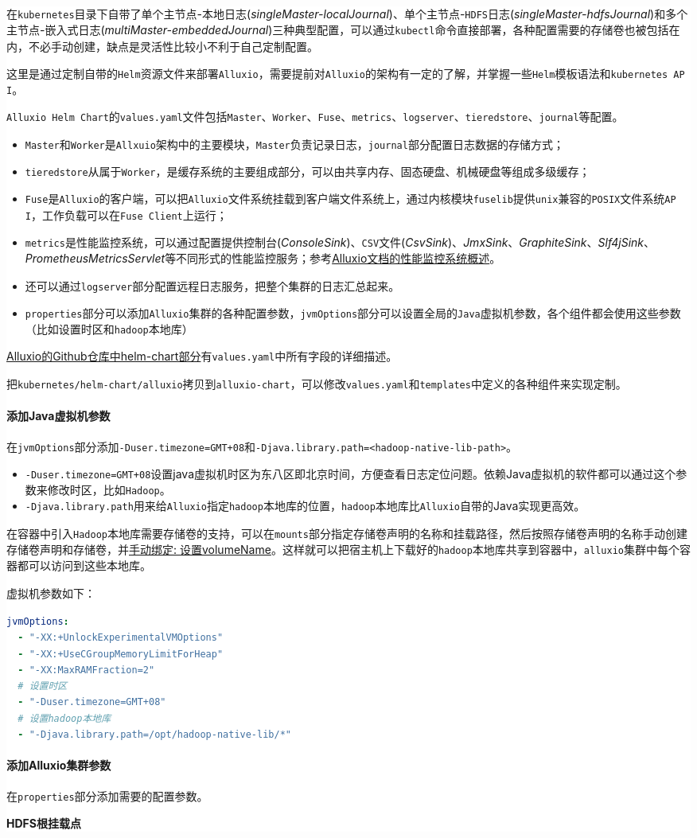 在`kubernetes`目录下自带了单个主节点-本地日志(*singleMaster-localJournal*)、单个主节点-`HDFS`日志(*singleMaster-hdfsJournal*)和多个主节点-嵌入式日志(*multiMaster-embeddedJournal*)三种典型配置，可以通过`kubectl`命令直接部署，各种配置需要的存储卷也被包括在内，不必手动创建，缺点是灵活性比较小不利于自己定制配置。

这里是通过定制自带的`Helm`资源文件来部署`Alluxio`，需要提前对`Alluxio`的架构有一定的了解，并掌握一些`Helm`模板语法和`kubernetes API`。

`Alluxio Helm Chart`的`values.yaml`文件包括`Master`、`Worker`、`Fuse`、`metrics`、`logserver`、`tieredstore`、`journal`等配置。

- `Master`和`Worker`是`Allxuio`架构中的主要模块，`Master`负责记录日志，`journal`部分配置日志数据的存储方式；

- `tieredstore`从属于`Worker`，是缓存系统的主要组成部分，可以由共享内存、固态硬盘、机械硬盘等组成多级缓存；

- `Fuse`是`Alluxio`的客户端，可以把`Alluxio`文件系统挂载到客户端文件系统上，通过内核模块`fuselib`提供`unix`兼容的`POSIX`文件系统`API`，工作负载可以在`Fuse Client`上运行；
- `metrics`是性能监控系统，可以通过配置提供控制台(*ConsoleSink*)、`CSV`文件(*CsvSink*)、*JmxSink*、*GraphiteSink*、*Slf4jSink*、*PrometheusMetricsServlet*等不同形式的性能监控服务；参考[Alluxio文档的性能监控系统概述](https://docs.alluxio.io/os/user/stable/en/operation/Metrics-System.html)。
- 还可以通过`logserver`部分配置远程日志服务，把整个集群的日志汇总起来。

- `properties`部分可以添加`Alluxio`集群的各种配置参数，`jvmOptions`部分可以设置全局的`Java`虚拟机参数，各个组件都会使用这些参数（比如设置时区和`hadoop`本地库）

[Alluxio的Github仓库中helm-chart部分](https://github.com/Alluxio/alluxio/tree/master/integration/kubernetes/helm-chart/alluxio)有`values.yaml`中所有字段的详细描述。

把`kubernetes/helm-chart/alluxio`拷贝到`alluxio-chart`，可以修改`values.yaml`和`templates`中定义的各种组件来实现定制。

#### 添加Java虚拟机参数

在`jvmOptions`部分添加`-Duser.timezone=GMT+08`和`-Djava.library.path=<hadoop-native-lib-path>`。

- `-Duser.timezone=GMT+08`设置java虚拟机时区为东八区即北京时间，方便查看日志定位问题。依赖Java虚拟机的软件都可以通过这个参数来修改时区，比如`Hadoop`。
- `-Djava.library.path`用来给`Alluxio`指定`hadoop`本地库的位置，`hadoop`本地库比`Alluxio`自带的Java实现更高效。

在容器中引入`Hadoop`本地库需要存储卷的支持，可以在`mounts`部分指定存储卷声明的名称和挂载路径，然后按照存储卷声明的名称手动创建存储卷声明和存储卷，并[手动绑定: 设置volumeName](https://kubernetes.io/docs/concepts/storage/persistent-volumes/#reserving-a-persistentvolume)。这样就可以把宿主机上下载好的`hadoop`本地库共享到容器中，`alluxio`集群中每个容器都可以访问到这些本地库。

虚拟机参数如下：

```yaml
jvmOptions:
  - "-XX:+UnlockExperimentalVMOptions"
  - "-XX:+UseCGroupMemoryLimitForHeap"
  - "-XX:MaxRAMFraction=2"
  # 设置时区
  - "-Duser.timezone=GMT+08"
  # 设置hadoop本地库
  - "-Djava.library.path=/opt/hadoop-native-lib/*"
```



#### 添加Alluxio集群参数

在`properties`部分添加需要的配置参数。

**HDFS根挂载点**
